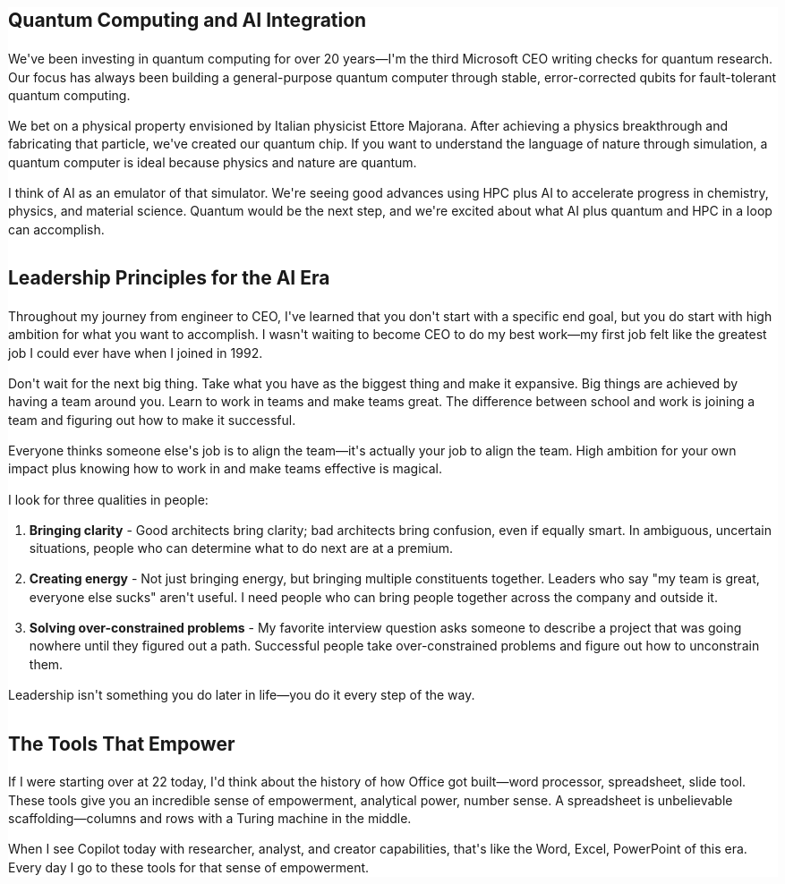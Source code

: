 ## Quantum Computing and AI Integration

We've been investing in quantum computing for over 20 years—I'm the third Microsoft CEO writing checks for quantum research. Our focus has always been building a general-purpose quantum computer through stable, error-corrected qubits for fault-tolerant quantum computing.

We bet on a physical property envisioned by Italian physicist Ettore Majorana. After achieving a physics breakthrough and fabricating that particle, we've created our quantum chip. If you want to understand the language of nature through simulation, a quantum computer is ideal because physics and nature are quantum.

I think of AI as an emulator of that simulator. We're seeing good advances using HPC plus AI to accelerate progress in chemistry, physics, and material science. Quantum would be the next step, and we're excited about what AI plus quantum and HPC in a loop can accomplish.

## Leadership Principles for the AI Era

Throughout my journey from engineer to CEO, I've learned that you don't start with a specific end goal, but you do start with high ambition for what you want to accomplish. I wasn't waiting to become CEO to do my best work—my first job felt like the greatest job I could ever have when I joined in 1992.

Don't wait for the next big thing. Take what you have as the biggest thing and make it expansive. Big things are achieved by having a team around you. Learn to work in teams and make teams great. The difference between school and work is joining a team and figuring out how to make it successful.

Everyone thinks someone else's job is to align the team—it's actually your job to align the team. High ambition for your own impact plus knowing how to work in and make teams effective is magical.

I look for three qualities in people:

1. **Bringing clarity** - Good architects bring clarity; bad architects bring confusion, even if equally smart. In ambiguous, uncertain situations, people who can determine what to do next are at a premium.

2. **Creating energy** - Not just bringing energy, but bringing multiple constituents together. Leaders who say "my team is great, everyone else sucks" aren't useful. I need people who can bring people together across the company and outside it.

3. **Solving over-constrained problems** - My favorite interview question asks someone to describe a project that was going nowhere until they figured out a path. Successful people take over-constrained problems and figure out how to unconstrain them.

Leadership isn't something you do later in life—you do it every step of the way.

## The Tools That Empower

If I were starting over at 22 today, I'd think about the history of how Office got built—word processor, spreadsheet, slide tool. These tools give you an incredible sense of empowerment, analytical power, number sense. A spreadsheet is unbelievable scaffolding—columns and rows with a Turing machine in the middle.

When I see Copilot today with researcher, analyst, and creator capabilities, that's like the Word, Excel, PowerPoint of this era. Every day I go to these tools for that sense of empowerment.
